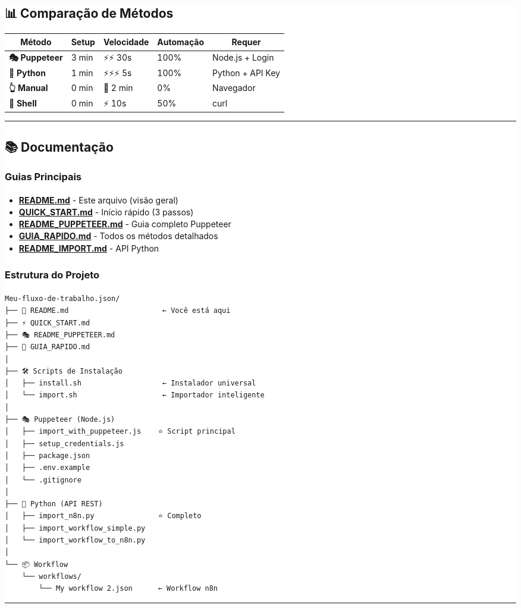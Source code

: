 
## 📊 Comparação de Métodos

| Método | Setup | Velocidade | Automação | Requer |
|--------|-------|------------|-----------|--------|
| **🎭 Puppeteer** | 3 min | ⚡⚡ 30s | 100% | Node.js + Login |
| **🐍 Python** | 1 min | ⚡⚡⚡ 5s | 100% | Python + API Key |
| **👆 Manual** | 0 min | 🐢 2 min | 0% | Navegador |
| **📜 Shell** | 0 min | ⚡ 10s | 50% | curl |

---

## 📚 Documentação

### Guias Principais

- **[README.md](README.md)** - Este arquivo (visão geral)
- **[QUICK_START.md](QUICK_START.md)** - Início rápido (3 passos)
- **[README_PUPPETEER.md](README_PUPPETEER.md)** - Guia completo Puppeteer
- **[GUIA_RAPIDO.md](GUIA_RAPIDO.md)** - Todos os métodos detalhados
- **[README_IMPORT.md](README_IMPORT.md)** - API Python

### Estrutura do Projeto

```
Meu-fluxo-de-trabalho.json/
├── 📄 README.md                      ← Você está aqui
├── ⚡ QUICK_START.md
├── 🎭 README_PUPPETEER.md
├── 📖 GUIA_RAPIDO.md
│
├── 🛠️ Scripts de Instalação
│   ├── install.sh                   ← Instalador universal
│   └── import.sh                    ← Importador inteligente
│
├── 🎭 Puppeteer (Node.js)
│   ├── import_with_puppeteer.js    ⭐ Script principal
│   ├── setup_credentials.js
│   ├── package.json
│   ├── .env.example
│   └── .gitignore
│
├── 🐍 Python (API REST)
│   ├── import_n8n.py               ⭐ Completo
│   ├── import_workflow_simple.py
│   └── import_workflow_to_n8n.py
│
└── 📦 Workflow
    └── workflows/
        └── My workflow 2.json      ← Workflow n8n
```

---